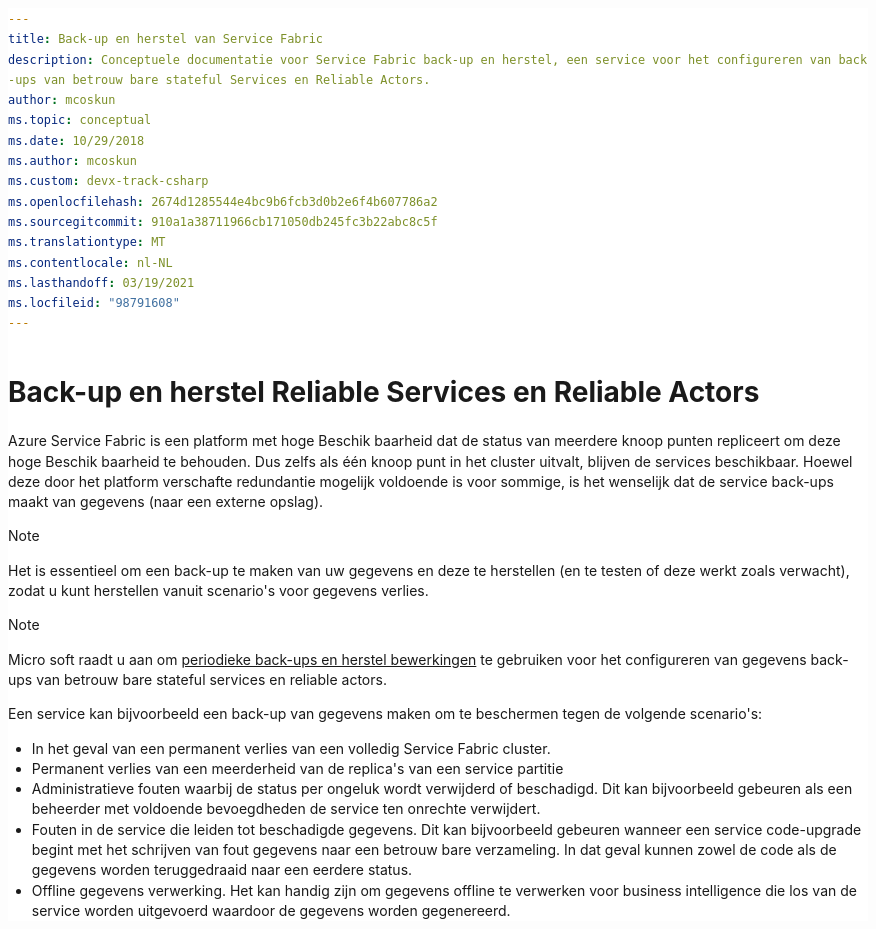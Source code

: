 ```yaml
---
title: Back-up en herstel van Service Fabric
description: Conceptuele documentatie voor Service Fabric back-up en herstel, een service voor het configureren van back-ups van betrouw bare stateful Services en Reliable Actors.
author: mcoskun
ms.topic: conceptual
ms.date: 10/29/2018
ms.author: mcoskun
ms.custom: devx-track-csharp
ms.openlocfilehash: 2674d1285544e4bc9b6fcb3d0b2e6f4b607786a2
ms.sourcegitcommit: 910a1a38711966cb171050db245fc3b22abc8c5f
ms.translationtype: MT
ms.contentlocale: nl-NL
ms.lasthandoff: 03/19/2021
ms.locfileid: "98791608"
---
```

# <a name="backup-and-restore-reliable-services-and-reliable-actors"></a>Back-up en herstel Reliable Services en Reliable Actors
Azure Service Fabric is een platform met hoge Beschik baarheid dat de status van meerdere knoop punten repliceert om deze hoge Beschik baarheid te behouden.  Dus zelfs als één knoop punt in het cluster uitvalt, blijven de services beschikbaar. Hoewel deze door het platform verschafte redundantie mogelijk voldoende is voor sommige, is het wenselijk dat de service back-ups maakt van gegevens (naar een externe opslag).

> [!NOTE]
> Het is essentieel om een back-up te maken van uw gegevens en deze te herstellen (en te testen of deze werkt zoals verwacht), zodat u kunt herstellen vanuit scenario's voor gegevens verlies.
> 

> [!NOTE]
> Micro soft raadt u aan om [periodieke back-ups en herstel bewerkingen](service-fabric-backuprestoreservice-quickstart-azurecluster.md) te gebruiken voor het configureren van gegevens back-ups van betrouw bare stateful services en reliable actors. 
> 


Een service kan bijvoorbeeld een back-up van gegevens maken om te beschermen tegen de volgende scenario's:

- In het geval van een permanent verlies van een volledig Service Fabric cluster.
- Permanent verlies van een meerderheid van de replica's van een service partitie
- Administratieve fouten waarbij de status per ongeluk wordt verwijderd of beschadigd. Dit kan bijvoorbeeld gebeuren als een beheerder met voldoende bevoegdheden de service ten onrechte verwijdert.
- Fouten in de service die leiden tot beschadigde gegevens. Dit kan bijvoorbeeld gebeuren wanneer een service code-upgrade begint met het schrijven van fout gegevens naar een betrouw bare verzameling. In dat geval kunnen zowel de code als de gegevens worden teruggedraaid naar een eerdere status.
- Offline gegevens verwerking. Het kan handig zijn om gegevens offline te verwerken voor business intelligence die los van de service worden uitgevoerd waardoor de gegevens worden gegenereerd.
